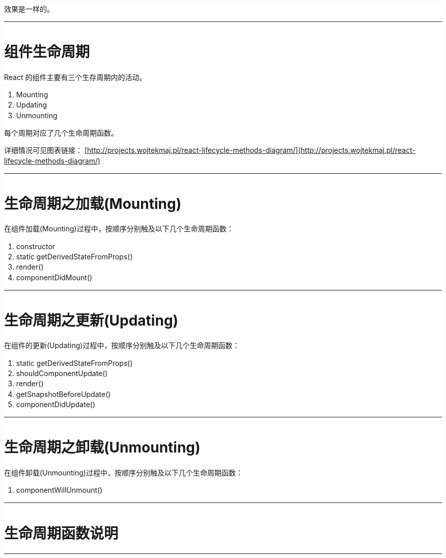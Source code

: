 效果是一样的。

---

# 组件生命周期

React 的组件主要有三个生存周期内的活动。

1. Mounting
2. Updating
3. Unmounting

每个周期对应了几个生命周期函数。

详细情况可见图表链接：
[http://projects.wojtekmaj.pl/react-lifecycle-methods-diagram/](http://projects.wojtekmaj.pl/react-lifecycle-methods-diagram/)

---

# 生命周期之加载(Mounting)

在组件加载(Mounting)过程中，按顺序分别触及以下几个生命周期函数：

1. constructor
2. static getDerivedStateFromProps()
3. render()
4. componentDidMount()

---

# 生命周期之更新(Updating)

在组件的更新(Updating)过程中，按顺序分别触及以下几个生命周期函数：

1. static getDerivedStateFromProps()
2. shouldComponentUpdate()
3. render()
4. getSnapshotBeforeUpdate()
5. componentDidUpdate()

---

# 生命周期之卸载(Unmounting)

在组件卸载(Unmounting)过程中，按顺序分别触及以下几个生命周期函数：

1. componentWillUnmount()

---

# 生命周期函数说明

---